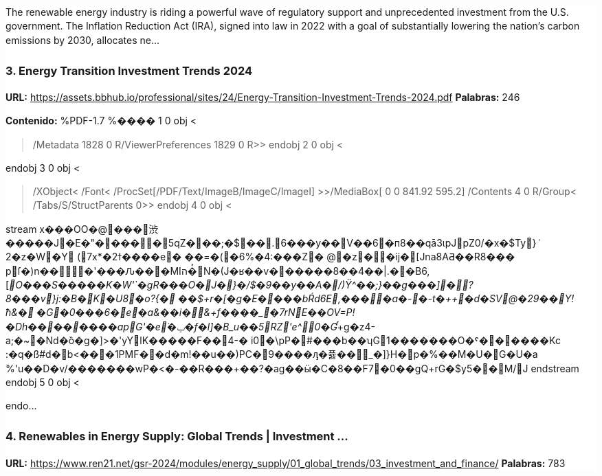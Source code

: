 The renewable energy industry is riding a powerful wave of regulatory support and unprecedented investment from the U.S. government. The Inflation Reduction Act (IRA), signed into law in 2022 with a goal of substantially lowering the nation’s carbon emissions by 2030, allocates ne...

### 3. Energy Transition Investment Trends 2024
**URL:** https://assets.bbhub.io/professional/sites/24/Energy-Transition-Investment-Trends-2024.pdf
**Palabras:** 246

**Contenido:**
%PDF-1.7
%����
1 0 obj
<
>/Metadata 1828 0 R/ViewerPreferences 1829 0 R>>
endobj
2 0 obj
<
>
endobj
3 0 obj
<
>/XObject<
>/Font<
>/ProcSet[/PDF/Text/ImageB/ImageC/ImageI] >>/MediaBox[ 0 0 841.92 595.2] /Contents 4 0 R/Group<
>/Tabs/S/StructParents 0>>
endobj
4 0 obj
<
>
stream
x���OO�@���渋�����J� E�"�����5qZ���;�$��.6���y��V��6�п8��qā3ιpJpZ0/�x�$Ty}݃2�z�W�Y	(7x*�2ϯ����e�	��=�(�6%�4:���Z�	@�z��ij�[Jna8AƋ��R8���
pſ�)n��̾�'���Ԉ���MIה�̉N�(J�ʁ��v������8��4��|.��B6 ,[*O���S�����K�W'`�gR���O�J�}�/$�9��y��A�/)Ÿ^��;}��g���]�?8���v}j:�B�K�U8�o?{�
��$+r�[�g�E����bŔd6E,����a�-�-t�++�d�SV@�29��Y!ћ&� �G�0���6�e�a&��i�&+f����_�7rNE��OV=P!	�Dh��������apG'�e֔�ݕ�f�l]�B_u��5RZ'e^0�Ɠ*+g�z4-a;�~�Nd\ �ȍ�g�]>�'yYlK�����F��4-�
i0�\pP�#���b��ʮG1�������O�ˤ������Kc
:�q�ß#d�b<���1PMF��d�m!��u��)PC�9����ԓ�퓷��_�]}H�p�%��M�U�G�U�a	%'u��D�v/�������wP�<�-��R���+��?�ag��ӹ�C�8��F7�0��gQ+rG�$y5��M/J
endstream
endobj
5 0 obj
<
>
endo...

### 4. Renewables in Energy Supply: Global Trends | Investment ...
**URL:** https://www.ren21.net/gsr-2024/modules/energy_supply/01_global_trends/03_investment_and_finance/
**Palabras:** 783
